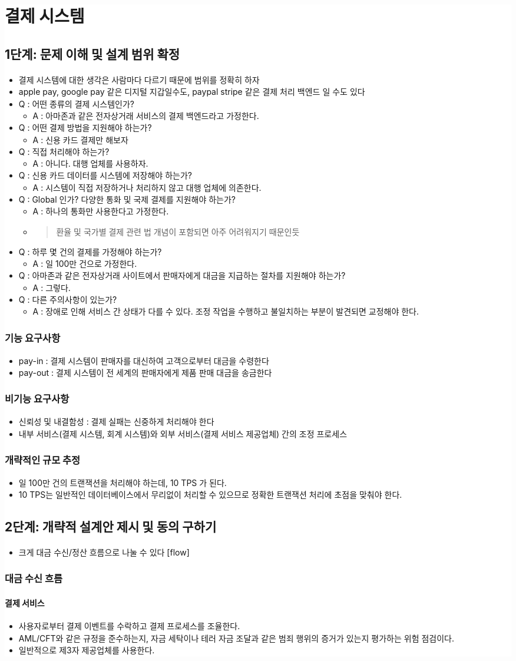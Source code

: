 # 결제 시스템
## 1단계: 문제 이해 및 설계 범위 확정
* 결제 시스템에 대한 생각은 사람마다 다르기 때문에 범위를 정확히 하자
* apple pay, google pay 같은 디지털 지갑일수도, paypal stripe 같은 결제 처리 백엔드 일 수도 있다
* Q : 어떤 종류의 결제 시스템인가?
  * A : 아마존과 같은 전자상거래 서비스의 결제 백엔드라고 가정한다.
* Q : 어떤 결제 방법을 지원해야 하는가?
  * A : 신용 카드 결제만 해보자
* Q : 직접 처리해야 하는가?
  * A : 아니다. 대행 업체를 사용하자.
* Q : 신용 카드 데이터를 시스템에 저장해야 하는가?
  * A : 시스템이 직접 저장하거나 처리하지 않고 대행 업체에 의존한다.
* Q : Global 인가? 다양한 통화 및 국제 결제를 지원해야 하는가?
  * A : 하나의 통화만 사용한다고 가정한다.
  * > 환율 및 국가별 결제 관련 법 개념이 포함되면 아주 어려워지기 때문인듯
* Q : 하루 몇 건의 결제를 가정해야 하는가?
  * A : 일 100만 건으로 가정한다.
* Q : 아마존과 같은 전자상거래 사이트에서 판매자에게 대금을 지급하는 절차를 지원해야 하는가?
  * A : 그렇다.
* Q : 다른 주의사항이 있는가?
  * A : 장애로 인해 서비스 간 상태가 다를 수 있다. 조정 작업을 수행하고 불일치하는 부분이 발견되면 교정해야 한다.

### 기능 요구사항
* pay-in : 결제 시스템이 판매자를 대신하여 고객으로부터 대금을 수령한다
* pay-out : 결제 시스템이 전 세계의 판매자에게 제품 판매 대금을 송금한다

### 비기능 요구사항
* 신뢰성 및 내결함성 : 결제 실패는 신중하게 처리해야 한다
* 내부 서비스(결제 시스템, 회계 시스템)와 외부 서비스(결제 서비스 제공업체) 간의 조정 프로세스

### 개략적인 규모 추정
* 일 100만 건의 트랜잭션을 처리해야 하는데, 10 TPS 가 된다.
* 10 TPS는 일반적인 데이터베이스에서 무리없이 처리할 수 있으므로 정확한 트랜잭션 처리에 초점을 맞춰야 한다.

## 2단계: 개략적 설계안 제시 및 동의 구하기
* 크게 대금 수신/정산 흐름으로 나눌 수 있다
[flow]
### 대금 수신 흐름
#### 결제 서비스
* 사용자로부터 결제 이벤트를 수락하고 결제 프로세스를 조율한다.
* AML/CFT와 같은 규정을 준수하는지, 자금 세탁이나 테러 자금 조달과 같은 범죄 행위의 증거가 있는지 평가하는 위험 점검이다.
* 일반적으로 제3자 제공업체를 사용한다.